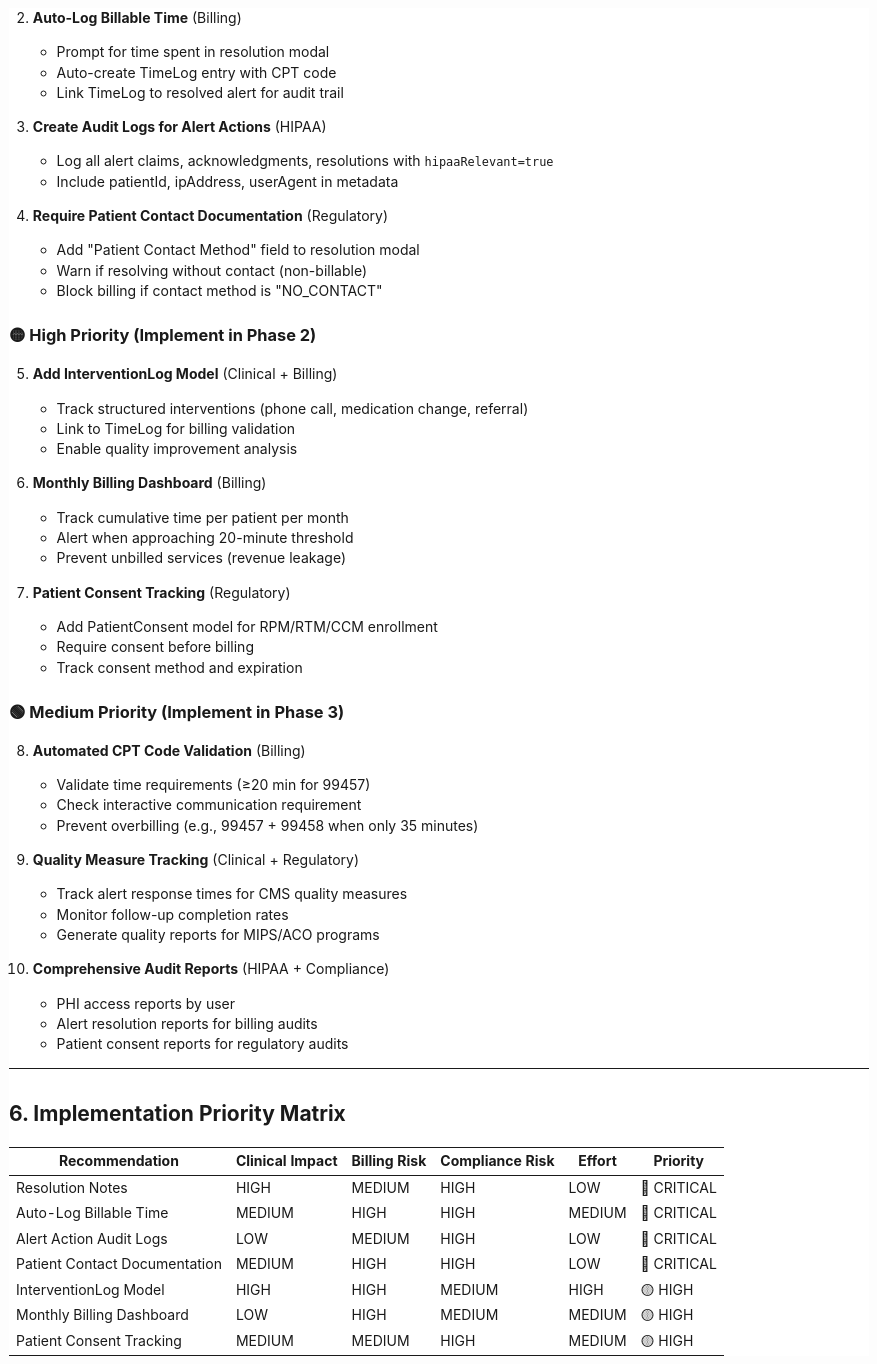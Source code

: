 2. **Auto-Log Billable Time** (Billing)
   - Prompt for time spent in resolution modal
   - Auto-create TimeLog entry with CPT code
   - Link TimeLog to resolved alert for audit trail

3. **Create Audit Logs for Alert Actions** (HIPAA)
   - Log all alert claims, acknowledgments, resolutions with `hipaaRelevant=true`
   - Include patientId, ipAddress, userAgent in metadata

4. **Require Patient Contact Documentation** (Regulatory)
   - Add "Patient Contact Method" field to resolution modal
   - Warn if resolving without contact (non-billable)
   - Block billing if contact method is "NO_CONTACT"

### 🟡 High Priority (Implement in Phase 2)

5. **Add InterventionLog Model** (Clinical + Billing)
   - Track structured interventions (phone call, medication change, referral)
   - Link to TimeLog for billing validation
   - Enable quality improvement analysis

6. **Monthly Billing Dashboard** (Billing)
   - Track cumulative time per patient per month
   - Alert when approaching 20-minute threshold
   - Prevent unbilled services (revenue leakage)

7. **Patient Consent Tracking** (Regulatory)
   - Add PatientConsent model for RPM/RTM/CCM enrollment
   - Require consent before billing
   - Track consent method and expiration

### 🟢 Medium Priority (Implement in Phase 3)

8. **Automated CPT Code Validation** (Billing)
   - Validate time requirements (≥20 min for 99457)
   - Check interactive communication requirement
   - Prevent overbilling (e.g., 99457 + 99458 when only 35 minutes)

9. **Quality Measure Tracking** (Clinical + Regulatory)
   - Track alert response times for CMS quality measures
   - Monitor follow-up completion rates
   - Generate quality reports for MIPS/ACO programs

10. **Comprehensive Audit Reports** (HIPAA + Compliance)
    - PHI access reports by user
    - Alert resolution reports for billing audits
    - Patient consent reports for regulatory audits

---

## 6. Implementation Priority Matrix

| Recommendation | Clinical Impact | Billing Risk | Compliance Risk | Effort | Priority |
|----------------|-----------------|--------------|-----------------|--------|----------|
| Resolution Notes | HIGH | MEDIUM | HIGH | LOW | 🔴 CRITICAL |
| Auto-Log Billable Time | MEDIUM | HIGH | HIGH | MEDIUM | 🔴 CRITICAL |
| Alert Action Audit Logs | LOW | MEDIUM | HIGH | LOW | 🔴 CRITICAL |
| Patient Contact Documentation | MEDIUM | HIGH | HIGH | LOW | 🔴 CRITICAL |
| InterventionLog Model | HIGH | HIGH | MEDIUM | HIGH | 🟡 HIGH |
| Monthly Billing Dashboard | LOW | HIGH | MEDIUM | MEDIUM | 🟡 HIGH |
| Patient Consent Tracking | MEDIUM | MEDIUM | HIGH | MEDIUM | 🟡 HIGH |